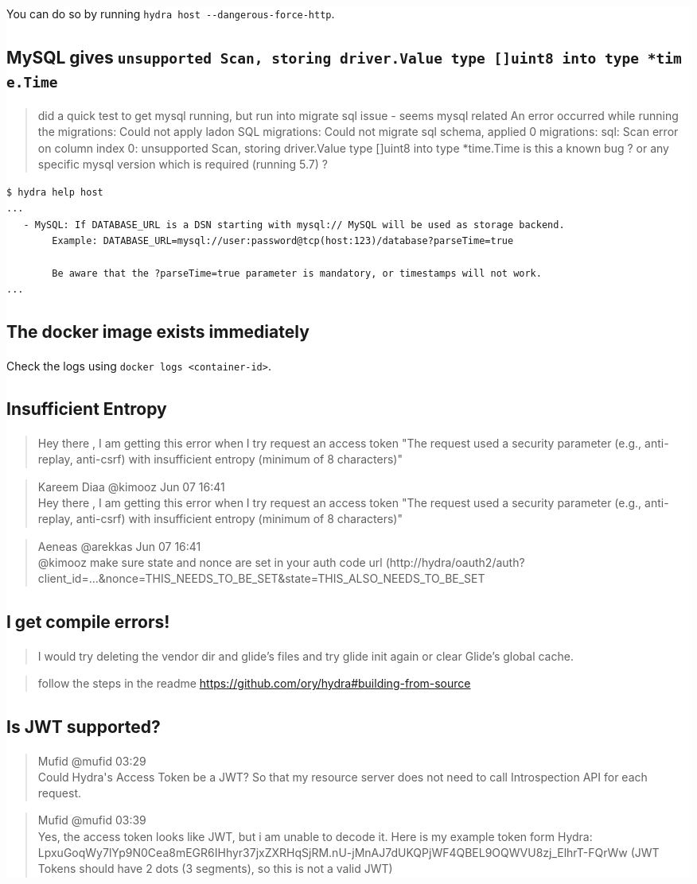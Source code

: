 You can do so by running `hydra host --dangerous-force-http`.

## MySQL gives `unsupported Scan, storing driver.Value type []uint8 into type *time.Time`

> did a quick test to get mysql running, but run into migrate sql issue - seems mysql related
An error occurred while running the migrations: Could not apply ladon SQL migrations: Could not migrate sql schema, applied 0 migrations: sql: Scan error on column index 0: unsupported Scan, storing driver.Value type []uint8 into type *time.Time
is this a known bug ? or any specific mysql version which is required (running 5.7) ?

```
$ hydra help host
...
   - MySQL: If DATABASE_URL is a DSN starting with mysql:// MySQL will be used as storage backend.
        Example: DATABASE_URL=mysql://user:password@tcp(host:123)/database?parseTime=true

        Be aware that the ?parseTime=true parameter is mandatory, or timestamps will not work.
...
```

## The docker image exists immediately

Check the logs using `docker logs <container-id>`.

## Insufficient Entropy

> Hey there , I am getting this error when I try request an access token "The request used a security parameter (e.g., anti-replay, anti-csrf) with insufficient entropy (minimum of 8 characters)"

> Kareem Diaa @kimooz Jun 07 16:41  
Hey there , I am getting this error when I try request an access token "The request used a security parameter (e.g., anti-replay, anti-csrf) with insufficient entropy (minimum of 8 characters)"

> Aeneas @arekkas Jun 07 16:41  
@kimooz make sure state and nonce are set in your auth code url (http://hydra/oauth2/auth?client_id=...&nonce=THIS_NEEDS_TO_BE_SET&state=THIS_ALSO_NEEDS_TO_BE_SET

## I get compile errors!

> I would try deleting the vendor dir and glide’s files and try glide init again or clear Glide’s global cache.

> follow the steps in the readme https://github.com/ory/hydra#building-from-source

## Is JWT supported?

> Mufid @mufid 03:29  
> Could Hydra's Access Token be a JWT? So that my resource server does not need to call Introspection API for each request.

> Mufid @mufid 03:39  
Yes, the access token looks like JWT, but i am unable to decode it. Here is my example token form Hydra: LpxuGoqWy7lYp9N0Cea8mEGR6IHhyr37jxZXRHqSjRM.nU-jMnAJ7dUKQPjWF4QBEL9OQWVU8zj_ElhrT-FQrWw (JWT Tokens should have 2 dots (3 segments), so this is not a valid JWT)
